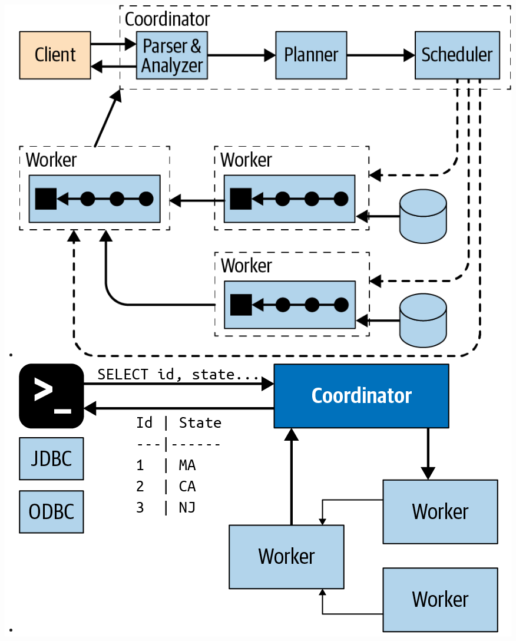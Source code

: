 * ![trino_architecture_01](/images/DBMS-Products/trino_architecture_01.png)
* ![trino_architecture_02](/images/DBMS-Products/trino_architecture_02.png)
